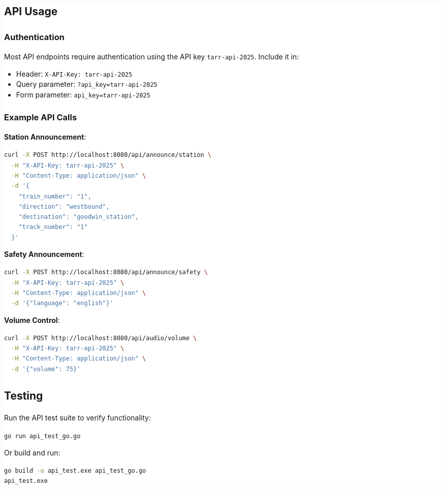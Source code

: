 ## API Usage

### Authentication

Most API endpoints require authentication using the API key `tarr-api-2025`. Include it in:
- Header: `X-API-Key: tarr-api-2025`
- Query parameter: `?api_key=tarr-api-2025`
- Form parameter: `api_key=tarr-api-2025`

### Example API Calls

**Station Announcement**:
```bash
curl -X POST http://localhost:8080/api/announce/station \
  -H "X-API-Key: tarr-api-2025" \
  -H "Content-Type: application/json" \
  -d '{
    "train_number": "1",
    "direction": "westbound", 
    "destination": "goodwin_station",
    "track_number": "1"
  }'
```

**Safety Announcement**:
```bash
curl -X POST http://localhost:8080/api/announce/safety \
  -H "X-API-Key: tarr-api-2025" \
  -H "Content-Type: application/json" \
  -d '{"language": "english"}'
```

**Volume Control**:
```bash
curl -X POST http://localhost:8080/api/audio/volume \
  -H "X-API-Key: tarr-api-2025" \
  -H "Content-Type: application/json" \
  -d '{"volume": 75}'
```

## Testing

Run the API test suite to verify functionality:

```bash
go run api_test_go.go
```

Or build and run:
```bash
go build -o api_test.exe api_test_go.go
api_test.exe
```
